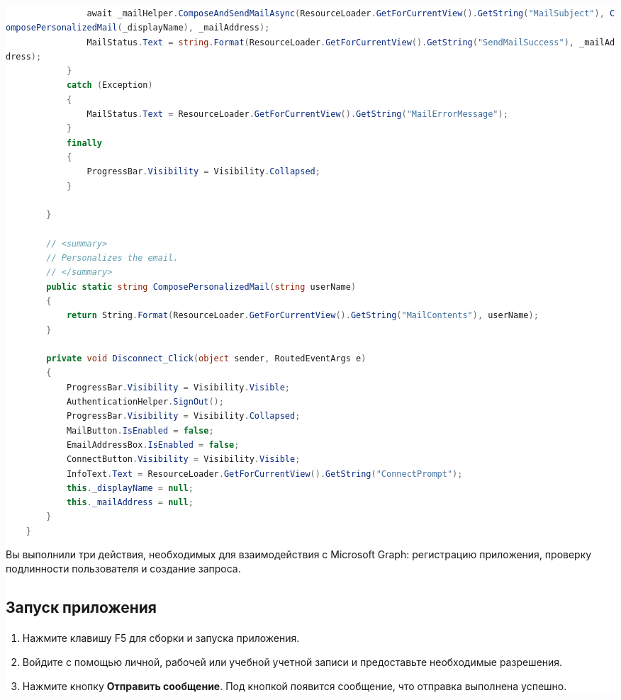 ```c#
                await _mailHelper.ComposeAndSendMailAsync(ResourceLoader.GetForCurrentView().GetString("MailSubject"), ComposePersonalizedMail(_displayName), _mailAddress);
                MailStatus.Text = string.Format(ResourceLoader.GetForCurrentView().GetString("SendMailSuccess"), _mailAddress);
            }
            catch (Exception)
            {
                MailStatus.Text = ResourceLoader.GetForCurrentView().GetString("MailErrorMessage");
            }
            finally
            {
                ProgressBar.Visibility = Visibility.Collapsed;
            }
            
        }

        // <summary>
        // Personalizes the email.
        // </summary>
        public static string ComposePersonalizedMail(string userName)
        {
            return String.Format(ResourceLoader.GetForCurrentView().GetString("MailContents"), userName);
        }

        private void Disconnect_Click(object sender, RoutedEventArgs e)
        {
            ProgressBar.Visibility = Visibility.Visible;
            AuthenticationHelper.SignOut();
            ProgressBar.Visibility = Visibility.Collapsed;
            MailButton.IsEnabled = false;
            EmailAddressBox.IsEnabled = false;
            ConnectButton.Visibility = Visibility.Visible;
            InfoText.Text = ResourceLoader.GetForCurrentView().GetString("ConnectPrompt");
            this._displayName = null;
            this._mailAddress = null;
        }
    }
```
 
Вы выполнили три действия, необходимых для взаимодействия с Microsoft Graph: регистрацию приложения, проверку подлинности пользователя и создание запроса. 

## <a name="run-the-app"></a>Запуск приложения
1. Нажмите клавишу F5 для сборки и запуска приложения. 

2. Войдите с помощью личной, рабочей или учебной учетной записи и предоставьте необходимые разрешения.

3. Нажмите кнопку **Отправить сообщение**. Под кнопкой появится сообщение, что отправка выполнена успешно.
